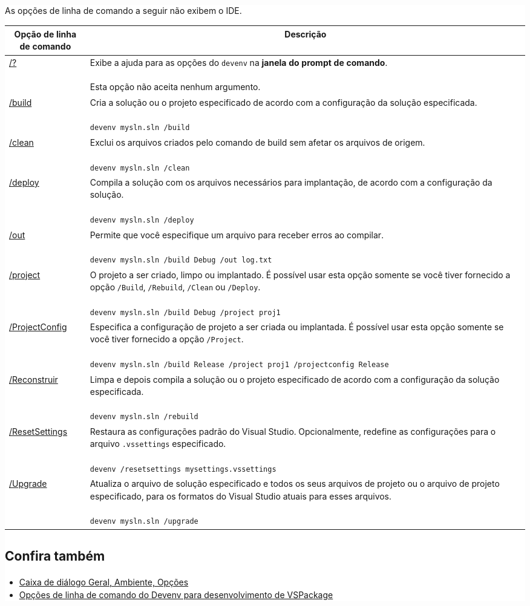 As opções de linha de comando a seguir não exibem o IDE.

|Opção de linha de comando|Descrição|
| - |-----------------|
|[/?](q-devenv-exe.md)|Exibe a ajuda para as opções do `devenv` na **janela do prompt de comando**.<br /><br /> Esta opção não aceita nenhum argumento.|
|[/build](build-devenv-exe.md)|Cria a solução ou o projeto especificado de acordo com a configuração da solução especificada.<br /><br /> `devenv mysln.sln /build`|
|[/clean](clean-devenv-exe.md)|Exclui os arquivos criados pelo comando de build sem afetar os arquivos de origem.<br /><br /> `devenv mysln.sln /clean`|
|[/deploy](deploy-devenv-exe.md)|Compila a solução com os arquivos necessários para implantação, de acordo com a configuração da solução.<br /><br /> `devenv mysln.sln /deploy`|
|[/out](out-devenv-exe.md)|Permite que você especifique um arquivo para receber erros ao compilar.<br /><br /> `devenv mysln.sln /build Debug /out log.txt`|
|[/project](project-devenv-exe.md)|O projeto a ser criado, limpo ou implantado. É possível usar esta opção somente se você tiver fornecido a opção `/Build`, `/Rebuild`, `/Clean` ou `/Deploy`.<br /><br /> `devenv mysln.sln /build Debug /project proj1`|
|[/ProjectConfig](projectconfig-devenv-exe.md)|Especifica a configuração de projeto a ser criada ou implantada. É possível usar esta opção somente se você tiver fornecido a opção `/Project`.<br /><br /> `devenv mysln.sln /build Release /project proj1 /projectconfig Release`|
|[/Reconstruir](rebuild-devenv-exe.md)|Limpa e depois compila a solução ou o projeto especificado de acordo com a configuração da solução especificada.<br /><br /> `devenv mysln.sln /rebuild`|
|[/ResetSettings](resetsettings-devenv-exe.md)|Restaura as configurações padrão do Visual Studio. Opcionalmente, redefine as configurações para o arquivo `.vssettings` especificado.<br /><br /> `devenv /resetsettings mysettings.vssettings`|
|[/Upgrade](upgrade-devenv-exe.md)|Atualiza o arquivo de solução especificado e todos os seus arquivos de projeto ou o arquivo de projeto especificado, para os formatos do Visual Studio atuais para esses arquivos.<br /><br /> `devenv mysln.sln /upgrade`|

## <a name="see-also"></a>Confira também

- [Caixa de diálogo Geral, Ambiente, Opções](general-environment-options-dialog-box.md)
- [Opções de linha de comando do Devenv para desenvolvimento de VSPackage](../../extensibility/devenv-command-line-switches-for-vspackage-development.md)
